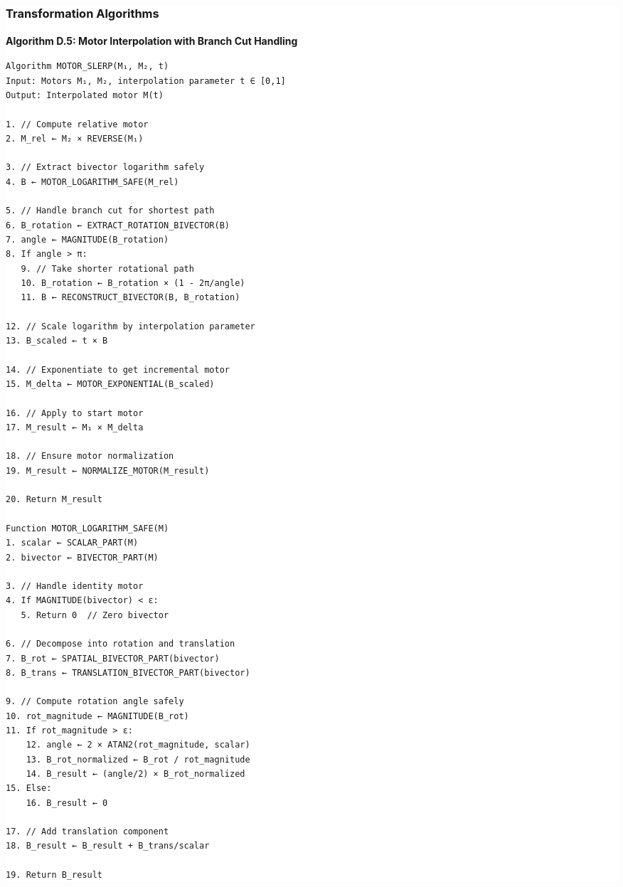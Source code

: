 ### **Transformation Algorithms**

**Algorithm D.5: Motor Interpolation with Branch Cut Handling**

```
Algorithm MOTOR_SLERP(M₁, M₂, t)
Input: Motors M₁, M₂, interpolation parameter t ∈ [0,1]
Output: Interpolated motor M(t)

1. // Compute relative motor
2. M_rel ← M₂ × REVERSE(M₁)

3. // Extract bivector logarithm safely
4. B ← MOTOR_LOGARITHM_SAFE(M_rel)

5. // Handle branch cut for shortest path
6. B_rotation ← EXTRACT_ROTATION_BIVECTOR(B)
7. angle ← MAGNITUDE(B_rotation)
8. If angle > π:
   9. // Take shorter rotational path
   10. B_rotation ← B_rotation × (1 - 2π/angle)
   11. B ← RECONSTRUCT_BIVECTOR(B, B_rotation)

12. // Scale logarithm by interpolation parameter
13. B_scaled ← t × B

14. // Exponentiate to get incremental motor
15. M_delta ← MOTOR_EXPONENTIAL(B_scaled)

16. // Apply to start motor
17. M_result ← M₁ × M_delta

18. // Ensure motor normalization
19. M_result ← NORMALIZE_MOTOR(M_result)

20. Return M_result

Function MOTOR_LOGARITHM_SAFE(M)
1. scalar ← SCALAR_PART(M)
2. bivector ← BIVECTOR_PART(M)

3. // Handle identity motor
4. If MAGNITUDE(bivector) < ε:
   5. Return 0  // Zero bivector

6. // Decompose into rotation and translation
7. B_rot ← SPATIAL_BIVECTOR_PART(bivector)
8. B_trans ← TRANSLATION_BIVECTOR_PART(bivector)

9. // Compute rotation angle safely
10. rot_magnitude ← MAGNITUDE(B_rot)
11. If rot_magnitude > ε:
    12. angle ← 2 × ATAN2(rot_magnitude, scalar)
    13. B_rot_normalized ← B_rot / rot_magnitude
    14. B_result ← (angle/2) × B_rot_normalized
15. Else:
    16. B_result ← 0

17. // Add translation component
18. B_result ← B_result + B_trans/scalar

19. Return B_result
```
